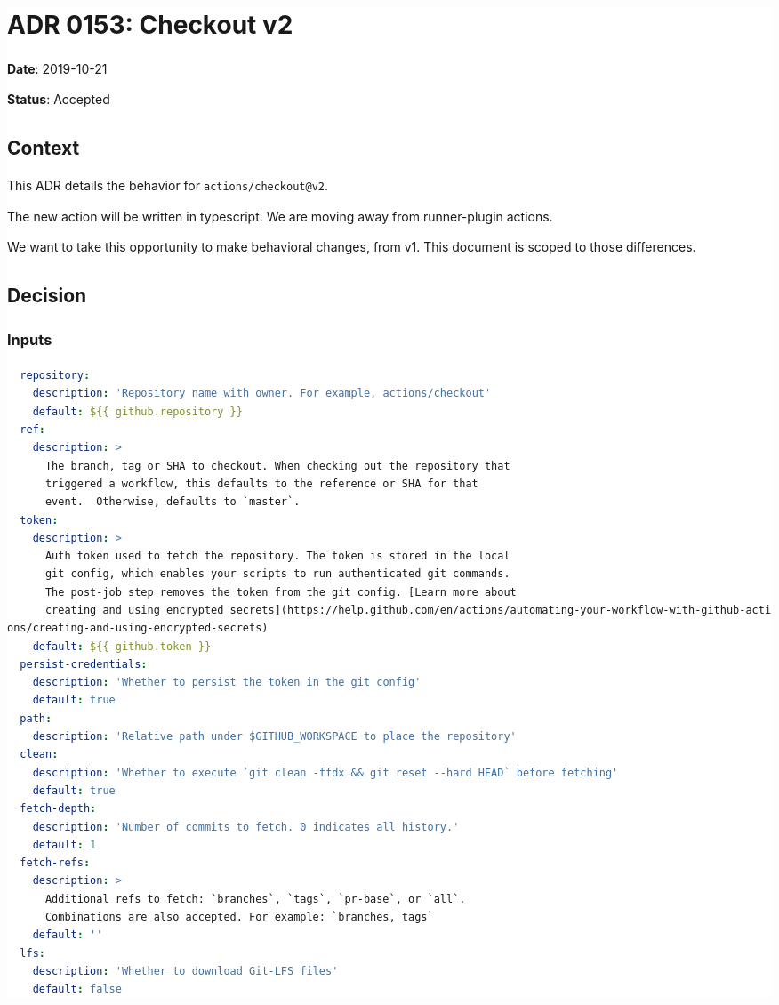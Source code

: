 # ADR 0153: Checkout v2

**Date**: 2019-10-21

**Status**: Accepted

## Context

This ADR details the behavior for `actions/checkout@v2`.

The new action will be written in typescript. We are moving away from runner-plugin actions.

We want to take this opportunity to make behavioral changes, from v1. This document is scoped to those differences.

## Decision

### Inputs

```yaml
  repository:
    description: 'Repository name with owner. For example, actions/checkout'
    default: ${{ github.repository }}
  ref:
    description: >
      The branch, tag or SHA to checkout. When checking out the repository that
      triggered a workflow, this defaults to the reference or SHA for that
      event.  Otherwise, defaults to `master`.
  token:
    description: >
      Auth token used to fetch the repository. The token is stored in the local
      git config, which enables your scripts to run authenticated git commands.
      The post-job step removes the token from the git config. [Learn more about
      creating and using encrypted secrets](https://help.github.com/en/actions/automating-your-workflow-with-github-actions/creating-and-using-encrypted-secrets)
    default: ${{ github.token }}
  persist-credentials:
    description: 'Whether to persist the token in the git config'
    default: true
  path:
    description: 'Relative path under $GITHUB_WORKSPACE to place the repository'
  clean:
    description: 'Whether to execute `git clean -ffdx && git reset --hard HEAD` before fetching'
    default: true
  fetch-depth:
    description: 'Number of commits to fetch. 0 indicates all history.'
    default: 1
  fetch-refs:
    description: >
      Additional refs to fetch: `branches`, `tags`, `pr-base`, or `all`.
      Combinations are also accepted. For example: `branches, tags`
    default: ''
  lfs:
    description: 'Whether to download Git-LFS files'
    default: false
```

